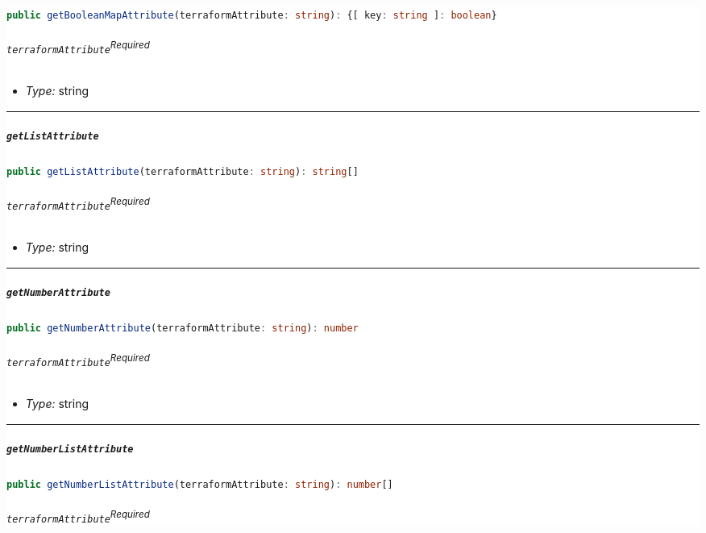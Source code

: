 ```typescript
public getBooleanMapAttribute(terraformAttribute: string): {[ key: string ]: boolean}
```

###### `terraformAttribute`<sup>Required</sup> <a name="terraformAttribute" id="@cdktf/provider-consul.dataConsulPeerings.DataConsulPeerings.getBooleanMapAttribute.parameter.terraformAttribute"></a>

- *Type:* string

---

##### `getListAttribute` <a name="getListAttribute" id="@cdktf/provider-consul.dataConsulPeerings.DataConsulPeerings.getListAttribute"></a>

```typescript
public getListAttribute(terraformAttribute: string): string[]
```

###### `terraformAttribute`<sup>Required</sup> <a name="terraformAttribute" id="@cdktf/provider-consul.dataConsulPeerings.DataConsulPeerings.getListAttribute.parameter.terraformAttribute"></a>

- *Type:* string

---

##### `getNumberAttribute` <a name="getNumberAttribute" id="@cdktf/provider-consul.dataConsulPeerings.DataConsulPeerings.getNumberAttribute"></a>

```typescript
public getNumberAttribute(terraformAttribute: string): number
```

###### `terraformAttribute`<sup>Required</sup> <a name="terraformAttribute" id="@cdktf/provider-consul.dataConsulPeerings.DataConsulPeerings.getNumberAttribute.parameter.terraformAttribute"></a>

- *Type:* string

---

##### `getNumberListAttribute` <a name="getNumberListAttribute" id="@cdktf/provider-consul.dataConsulPeerings.DataConsulPeerings.getNumberListAttribute"></a>

```typescript
public getNumberListAttribute(terraformAttribute: string): number[]
```

###### `terraformAttribute`<sup>Required</sup> <a name="terraformAttribute" id="@cdktf/provider-consul.dataConsulPeerings.DataConsulPeerings.getNumberListAttribute.parameter.terraformAttribute"></a>
